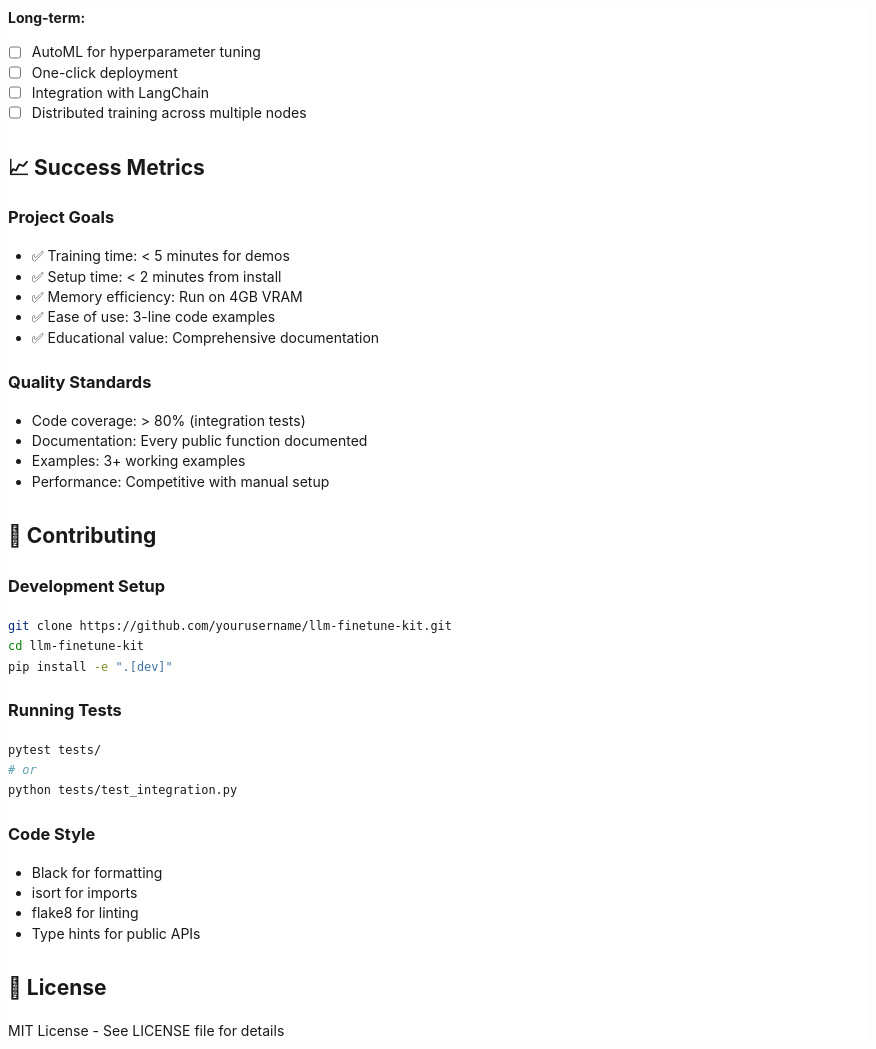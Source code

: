 **Long-term:**
- [ ] AutoML for hyperparameter tuning
- [ ] One-click deployment
- [ ] Integration with LangChain
- [ ] Distributed training across multiple nodes

## 📈 Success Metrics

### Project Goals

- ✅ Training time: < 5 minutes for demos
- ✅ Setup time: < 2 minutes from install
- ✅ Memory efficiency: Run on 4GB VRAM
- ✅ Ease of use: 3-line code examples
- ✅ Educational value: Comprehensive documentation

### Quality Standards

- Code coverage: > 80% (integration tests)
- Documentation: Every public function documented
- Examples: 3+ working examples
- Performance: Competitive with manual setup

## 🤝 Contributing

### Development Setup

```bash
git clone https://github.com/yourusername/llm-finetune-kit.git
cd llm-finetune-kit
pip install -e ".[dev]"
```

### Running Tests

```bash
pytest tests/
# or
python tests/test_integration.py
```

### Code Style

- Black for formatting
- isort for imports
- flake8 for linting
- Type hints for public APIs

## 📝 License

MIT License - See LICENSE file for details
